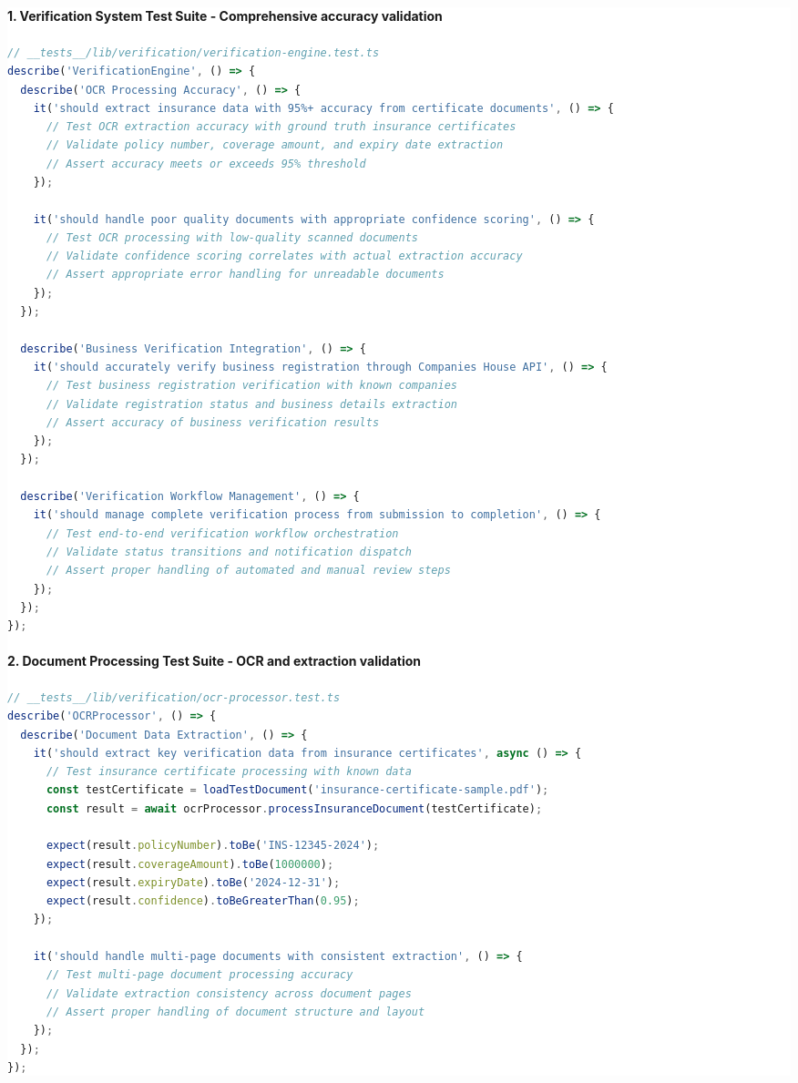 #### 1. Verification System Test Suite - Comprehensive accuracy validation
```typescript
// __tests__/lib/verification/verification-engine.test.ts
describe('VerificationEngine', () => {
  describe('OCR Processing Accuracy', () => {
    it('should extract insurance data with 95%+ accuracy from certificate documents', () => {
      // Test OCR extraction accuracy with ground truth insurance certificates
      // Validate policy number, coverage amount, and expiry date extraction
      // Assert accuracy meets or exceeds 95% threshold
    });
    
    it('should handle poor quality documents with appropriate confidence scoring', () => {
      // Test OCR processing with low-quality scanned documents
      // Validate confidence scoring correlates with actual extraction accuracy
      // Assert appropriate error handling for unreadable documents
    });
  });
  
  describe('Business Verification Integration', () => {
    it('should accurately verify business registration through Companies House API', () => {
      // Test business registration verification with known companies
      // Validate registration status and business details extraction
      // Assert accuracy of business verification results
    });
  });
  
  describe('Verification Workflow Management', () => {
    it('should manage complete verification process from submission to completion', () => {
      // Test end-to-end verification workflow orchestration
      // Validate status transitions and notification dispatch
      // Assert proper handling of automated and manual review steps
    });
  });
});
```

#### 2. Document Processing Test Suite - OCR and extraction validation
```typescript
// __tests__/lib/verification/ocr-processor.test.ts
describe('OCRProcessor', () => {
  describe('Document Data Extraction', () => {
    it('should extract key verification data from insurance certificates', async () => {
      // Test insurance certificate processing with known data
      const testCertificate = loadTestDocument('insurance-certificate-sample.pdf');
      const result = await ocrProcessor.processInsuranceDocument(testCertificate);
      
      expect(result.policyNumber).toBe('INS-12345-2024');
      expect(result.coverageAmount).toBe(1000000);
      expect(result.expiryDate).toBe('2024-12-31');
      expect(result.confidence).toBeGreaterThan(0.95);
    });
    
    it('should handle multi-page documents with consistent extraction', () => {
      // Test multi-page document processing accuracy
      // Validate extraction consistency across document pages
      // Assert proper handling of document structure and layout
    });
  });
});
```

